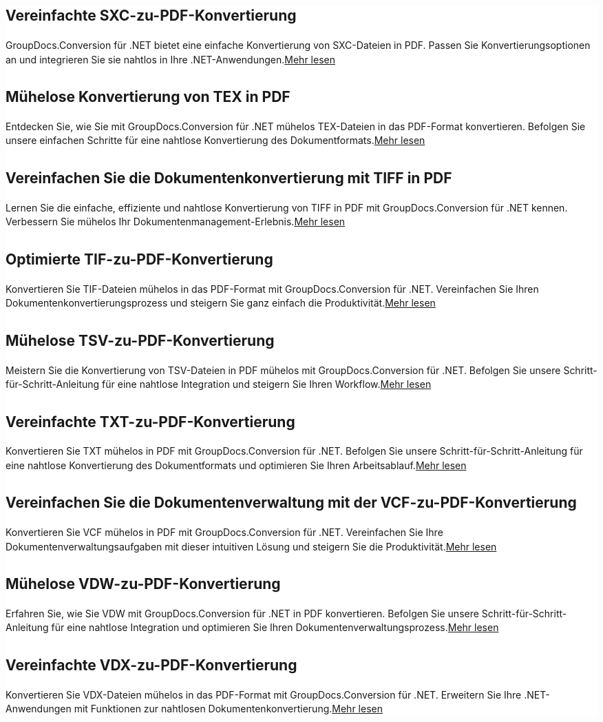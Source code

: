 ## Vereinfachte SXC-zu-PDF-Konvertierung
 GroupDocs.Conversion für .NET bietet eine einfache Konvertierung von SXC-Dateien in PDF. Passen Sie Konvertierungsoptionen an und integrieren Sie sie nahtlos in Ihre .NET-Anwendungen.[Mehr lesen](./convert-sxc-to-pdf/)

## Mühelose Konvertierung von TEX in PDF
 Entdecken Sie, wie Sie mit GroupDocs.Conversion für .NET mühelos TEX-Dateien in das PDF-Format konvertieren. Befolgen Sie unsere einfachen Schritte für eine nahtlose Konvertierung des Dokumentformats.[Mehr lesen](./convert-tex-to-pdf/)

## Vereinfachen Sie die Dokumentenkonvertierung mit TIFF in PDF
 Lernen Sie die einfache, effiziente und nahtlose Konvertierung von TIFF in PDF mit GroupDocs.Conversion für .NET kennen. Verbessern Sie mühelos Ihr Dokumentenmanagement-Erlebnis.[Mehr lesen](./convert-tiff-to-pdf/)

## Optimierte TIF-zu-PDF-Konvertierung
Konvertieren Sie TIF-Dateien mühelos in das PDF-Format mit GroupDocs.Conversion für .NET. Vereinfachen Sie Ihren Dokumentenkonvertierungsprozess und steigern Sie ganz einfach die Produktivität.[Mehr lesen](./convert-tif-to-pdf/)

## Mühelose TSV-zu-PDF-Konvertierung
 Meistern Sie die Konvertierung von TSV-Dateien in PDF mühelos mit GroupDocs.Conversion für .NET. Befolgen Sie unsere Schritt-für-Schritt-Anleitung für eine nahtlose Integration und steigern Sie Ihren Workflow.[Mehr lesen](./convert-tsv-to-pdf/)

## Vereinfachte TXT-zu-PDF-Konvertierung
 Konvertieren Sie TXT mühelos in PDF mit GroupDocs.Conversion für .NET. Befolgen Sie unsere Schritt-für-Schritt-Anleitung für eine nahtlose Konvertierung des Dokumentformats und optimieren Sie Ihren Arbeitsablauf.[Mehr lesen](./convert-txt-to-pdf/)

## Vereinfachen Sie die Dokumentenverwaltung mit der VCF-zu-PDF-Konvertierung
 Konvertieren Sie VCF mühelos in PDF mit GroupDocs.Conversion für .NET. Vereinfachen Sie Ihre Dokumentenverwaltungsaufgaben mit dieser intuitiven Lösung und steigern Sie die Produktivität.[Mehr lesen](./convert-vcf-to-pdf/)

## Mühelose VDW-zu-PDF-Konvertierung
Erfahren Sie, wie Sie VDW mit GroupDocs.Conversion für .NET in PDF konvertieren. Befolgen Sie unsere Schritt-für-Schritt-Anleitung für eine nahtlose Integration und optimieren Sie Ihren Dokumentenverwaltungsprozess.[Mehr lesen](./convert-vdw-to-pdf/)

## Vereinfachte VDX-zu-PDF-Konvertierung
 Konvertieren Sie VDX-Dateien mühelos in das PDF-Format mit GroupDocs.Conversion für .NET. Erweitern Sie Ihre .NET-Anwendungen mit Funktionen zur nahtlosen Dokumentenkonvertierung.[Mehr lesen](./convert-vdx-to-pdf/)
